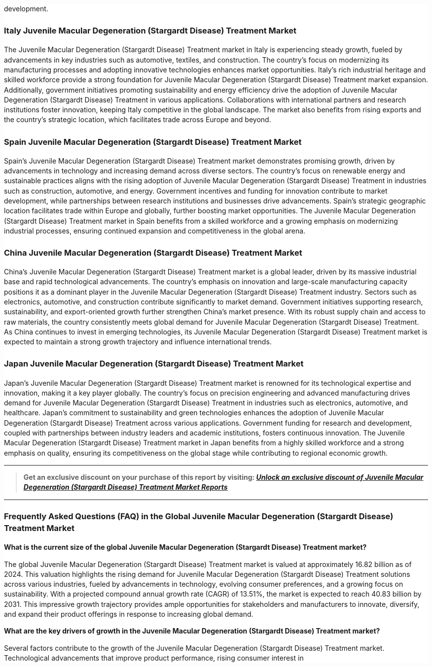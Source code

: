 development.</p><h3>Italy Juvenile Macular Degeneration (Stargardt Disease) Treatment Market</h3><p>The Juvenile Macular Degeneration (Stargardt Disease) Treatment market in Italy is experiencing steady growth, fueled by advancements in key industries such as automotive, textiles, and construction. The country&rsquo;s focus on modernizing its manufacturing processes and adopting innovative technologies enhances market opportunities. Italy&rsquo;s rich industrial heritage and skilled workforce provide a strong foundation for Juvenile Macular Degeneration (Stargardt Disease) Treatment market expansion. Additionally, government initiatives promoting sustainability and energy efficiency drive the adoption of Juvenile Macular Degeneration (Stargardt Disease) Treatment in various applications. Collaborations with international partners and research institutions foster innovation, keeping Italy competitive in the global landscape. The market also benefits from rising exports and the country&rsquo;s strategic location, which facilitates trade across Europe and beyond.</p><h3>Spain Juvenile Macular Degeneration (Stargardt Disease) Treatment Market</h3><p>Spain&rsquo;s Juvenile Macular Degeneration (Stargardt Disease) Treatment market demonstrates promising growth, driven by advancements in technology and increasing demand across diverse sectors. The country&rsquo;s focus on renewable energy and sustainable practices aligns with the rising adoption of Juvenile Macular Degeneration (Stargardt Disease) Treatment in industries such as construction, automotive, and energy. Government incentives and funding for innovation contribute to market development, while partnerships between research institutions and businesses drive advancements. Spain&rsquo;s strategic geographic location facilitates trade within Europe and globally, further boosting market opportunities. The Juvenile Macular Degeneration (Stargardt Disease) Treatment market in Spain benefits from a skilled workforce and a growing emphasis on modernizing industrial processes, ensuring continued expansion and competitiveness in the global arena.</p><h3>China Juvenile Macular Degeneration (Stargardt Disease) Treatment Market</h3><p>China&rsquo;s Juvenile Macular Degeneration (Stargardt Disease) Treatment market is a global leader, driven by its massive industrial base and rapid technological advancements. The country&rsquo;s emphasis on innovation and large-scale manufacturing capacity positions it as a dominant player in the Juvenile Macular Degeneration (Stargardt Disease) Treatment industry. Sectors such as electronics, automotive, and construction contribute significantly to market demand. Government initiatives supporting research, sustainability, and export-oriented growth further strengthen China&rsquo;s market presence. With its robust supply chain and access to raw materials, the country consistently meets global demand for Juvenile Macular Degeneration (Stargardt Disease) Treatment. As China continues to invest in emerging technologies, its Juvenile Macular Degeneration (Stargardt Disease) Treatment market is expected to maintain a strong growth trajectory and influence international trends.</p><h3>Japan Juvenile Macular Degeneration (Stargardt Disease) Treatment Market</h3><p>Japan&rsquo;s Juvenile Macular Degeneration (Stargardt Disease) Treatment market is renowned for its technological expertise and innovation, making it a key player globally. The country&rsquo;s focus on precision engineering and advanced manufacturing drives demand for Juvenile Macular Degeneration (Stargardt Disease) Treatment in industries such as electronics, automotive, and healthcare. Japan&rsquo;s commitment to sustainability and green technologies enhances the adoption of Juvenile Macular Degeneration (Stargardt Disease) Treatment across various applications. Government funding for research and development, coupled with partnerships between industry leaders and academic institutions, fosters continuous innovation. The Juvenile Macular Degeneration (Stargardt Disease) Treatment market in Japan benefits from a highly skilled workforce and a strong emphasis on quality, ensuring its competitiveness on the global stage while contributing to regional economic growth.</p><hr /><blockquote><p><strong>Get an exclusive discount on your purchase of this report by visiting: <em><a href="://marketresearchpulse.com/ask-for-discount/77632?utm_source=Github&amp;utm_medium=027">Unlock an exclusive discount of Juvenile Macular Degeneration (Stargardt Disease) Treatment Market Reports</a></em>&nbsp;</strong></p></blockquote><hr /><h3>Frequently Asked Questions (FAQ) in the Global Juvenile Macular Degeneration (Stargardt Disease) Treatment Market</h3><p><strong>What is the current size of the global Juvenile Macular Degeneration (Stargardt Disease) Treatment market?</strong></p><p>The global Juvenile Macular Degeneration (Stargardt Disease) Treatment market is valued at approximately 16.82 billion as of 2024. This valuation highlights the rising demand for Juvenile Macular Degeneration (Stargardt Disease) Treatment solutions across various industries, fueled by advancements in technology, evolving consumer preferences, and a growing focus on sustainability. With a projected compound annual growth rate (CAGR) of 13.51%, the market is expected to reach 40.83 billion by 2031. This impressive growth trajectory provides ample opportunities for stakeholders and manufacturers to innovate, diversify, and expand their product offerings in response to increasing global demand.</p><p><strong>What are the key drivers of growth in the Juvenile Macular Degeneration (Stargardt Disease) Treatment market?</strong></p><p>Several factors contribute to the growth of the Juvenile Macular Degeneration (Stargardt Disease) Treatment market. Technological advancements that improve product performance, rising consumer interest in